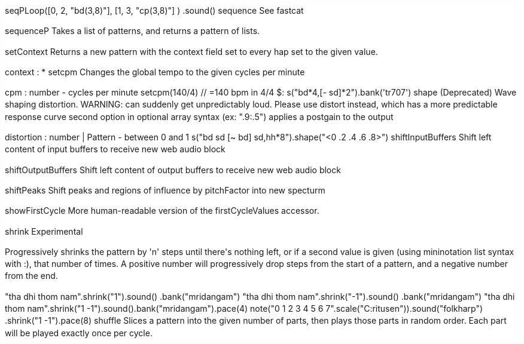 
seqPLoop([0, 2, "bd(3,8)"],
         [1, 3, "cp(3,8)"]
        )
  .sound()
sequence
See fastcat


sequenceP
Takes a list of patterns, and returns a pattern of lists.


setContext
Returns a new pattern with the context field set to every hap set to the given value.


context : *
setcpm
Changes the global tempo to the given cycles per minute


cpm : number - cycles per minute
setcpm(140/4) // =140 bpm in 4/4
$: s("bd*4,[- sd]*2").bank('tr707')
shape
(Deprecated) Wave shaping distortion. WARNING: can suddenly get unpredictably loud. Please use distort instead, which has a more predictable response curve second option in optional array syntax (ex: ".9:.5") applies a postgain to the output


distortion : number | Pattern - between 0 and 1
s("bd sd [~ bd] sd,hh*8").shape("<0 .2 .4 .6 .8>")
shiftInputBuffers
Shift left content of input buffers to receive new web audio block


shiftOutputBuffers
Shift left content of output buffers to receive new web audio block


shiftPeaks
Shift peaks and regions of influence by pitchFactor into new specturm


showFirstCycle
More human-readable version of the firstCycleValues accessor.


shrink
Experimental

Progressively shrinks the pattern by 'n' steps until there's nothing left, or if a second value is given (using mininotation list syntax with :), that number of times. A positive number will progressively drop steps from the start of a pattern, and a negative number from the end.


"tha dhi thom nam".shrink("1").sound()
.bank("mridangam")
"tha dhi thom nam".shrink("-1").sound()
.bank("mridangam")
"tha dhi thom nam".shrink("1 -1").sound().bank("mridangam").pace(4)
note("0 1 2 3 4 5 6 7".scale("C:ritusen")).sound("folkharp")
   .shrink("1 -1").pace(8)
shuffle
Slices a pattern into the given number of parts, then plays those parts in random order. Each part will be played exactly once per cycle.
